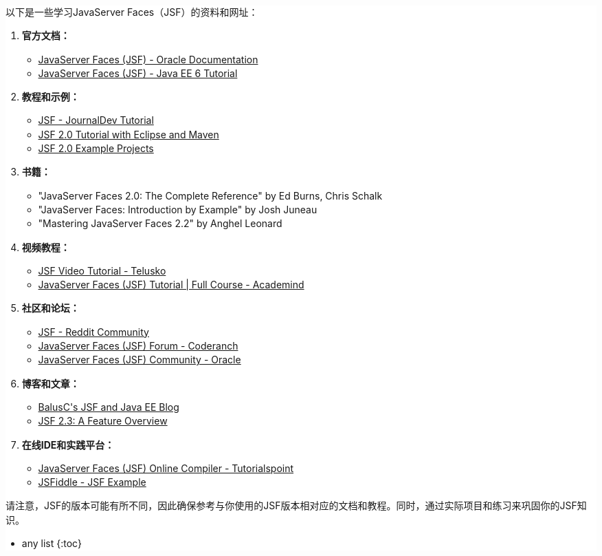 以下是一些学习JavaServer Faces（JSF）的资料和网址：

1. **官方文档：**
   - [JavaServer Faces (JSF) - Oracle Documentation](https://docs.oracle.com/javaee/7/javaserver-faces-2-2/)
   - [JavaServer Faces (JSF) - Java EE 6 Tutorial](https://docs.oracle.com/javaee/6/tutorial/doc/bnaph.html)

2. **教程和示例：**
   - [JSF - JournalDev Tutorial](https://www.journaldev.com/7252/jsf-tutorial-java-server-faces)
   - [JSF 2.0 Tutorial with Eclipse and Maven](http://www.mkyong.com/jsf2/)
   - [JSF 2.0 Example Projects](https://www.javatpoint.com/jsf-2-0-example)

3. **书籍：**
   - "JavaServer Faces 2.0: The Complete Reference" by Ed Burns, Chris Schalk
   - "JavaServer Faces: Introduction by Example" by Josh Juneau
   - "Mastering JavaServer Faces 2.2" by Anghel Leonard

4. **视频教程：**
   - [JSF Video Tutorial - Telusko](https://www.youtube.com/playlist?list=PLqq-6Pq4lTTZSKAFG6aCDVDP86Qx4lNas)
   - [JavaServer Faces (JSF) Tutorial | Full Course - Academind](https://www.youtube.com/watch?v=8ZlMG3iN8Vw)

5. **社区和论坛：**
   - [JSF - Reddit Community](https://www.reddit.com/r/javaserverfaces/)
   - [JavaServer Faces (JSF) Forum - Coderanch](https://coderanch.com/f/82/jsf)
   - [JavaServer Faces (JSF) Community - Oracle](https://community.oracle.com/community/developer/java/java_ea/java_enterprise_edition/java_server_faces)

6. **博客和文章：**
   - [BalusC's JSF and Java EE Blog](https://balusc.omnifaces.org/)
   - [JSF 2.3: A Feature Overview](https://www.infoq.com/articles/JSF23-Feature-Overview/)

7. **在线IDE和实践平台：**
   - [JavaServer Faces (JSF) Online Compiler - Tutorialspoint](https://www.tutorialspoint.com/compile_jsf_online.php)
   - [JSFiddle - JSF Example](https://jsfiddle.net/)

请注意，JSF的版本可能有所不同，因此确保参考与你使用的JSF版本相对应的文档和教程。同时，通过实际项目和练习来巩固你的JSF知识。

* any list
{:toc}